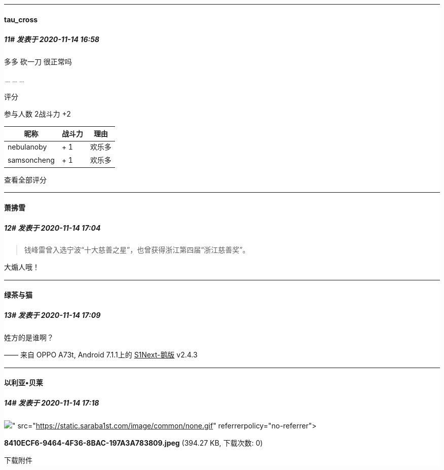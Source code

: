 
-----

####  tau_cross  
##### 11#       发表于 2020-11-14 16:58


多多 砍一刀 很正常吗


﹍﹍﹍

评分


 参与人数 2战斗力 +2

|昵称|战斗力|理由|
|----|---|---|
| nebulanoby| + 1|欢乐多|
| samsoncheng| + 1|欢乐多|


查看全部评分


-----

####  萧拂雪  
##### 12#       发表于 2020-11-14 17:04


<blockquote>钱峰雷曾入选宁波“十大慈善之星”，也曾获得浙江第四届“浙江慈善奖”。</blockquote>
大煽人哦！


-----

####  绿茶与猫  
##### 13#       发表于 2020-11-14 17:09


姓方的是谁啊？

—— 来自 OPPO A73t, Android 7.1.1上的 [S1Next-鹅版](https://github.com/ykrank/S1-Next/releases) v2.4.3


-----

####  以利亚•贝莱  
##### 14#       发表于 2020-11-14 17:18


<img src="https://img.saraba1st.com/forum/202011/14/171721tt406x4xorkjczbn.jpeg" referrerpolicy="no-referrer">" src="https://static.saraba1st.com/image/common/none.gif" referrerpolicy="no-referrer">


<strong>8410ECF6-9464-4F36-8BAC-197A3A783809.jpeg</strong> (394.27 KB, 下载次数: 0)

下载附件
